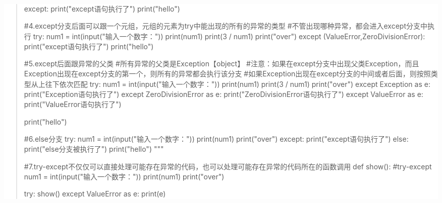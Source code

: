 > except:
>     print("except语句执行了")
> print("hello")
> 
> 
> #4.except分支后面可以跟一个元组，元组的元素为try中能出现的所有的异常的类型
> #不管出现哪种异常，都会进入except分支中执行
> try:
>     num1 = int(input("输入一个数字："))
>     print(num1)
>     print(3 / num1)
>     print("over")
> except (ValueError,ZeroDivisionError):
>     print("except语句执行了")
> print("hello")
> 
> 
> #5.except后面跟异常的父类
> #所有异常的父类是Exception【object】
> #注意：如果在except分支中出现父类Exception，而且Exception出现在except分支的第一个，则所有的异常都会执行该分支
> #如果Exception出现在except分支的中间或者后面，则按照类型从上往下依次匹配
> try:
>     num1 = int(input("输入一个数字："))
>     print(num1)
>     print(3 / num1)
>     print("over")
> except Exception as e:
>     print("Exception语句执行了")
> except ZeroDivisionError as e:
>     print("ZeroDivisionError语句执行了")
> except ValueError as e:
>     print("ValueError语句执行了")
> 
> print("hello")
> 
> 
> 
> #6.else分支
> try:
>     num1 = int(input("输入一个数字："))
>     print(num1)
>     print("over")
> except:
>     print("except语句执行了")
> else:
>     print("else分支被执行了")
> print("hello")
> """
> 
> #7.try-except不仅仅可以直接处理可能存在异常的代码，也可以处理可能存在异常的代码所在的函数调用
> def show():
>     #try-except
>     num1 = int(input("输入一个数字："))
>     print(num1)
>     print("over")
> 
> try:
>     show()
> except ValueError as e:
>     print(e)
> ```

